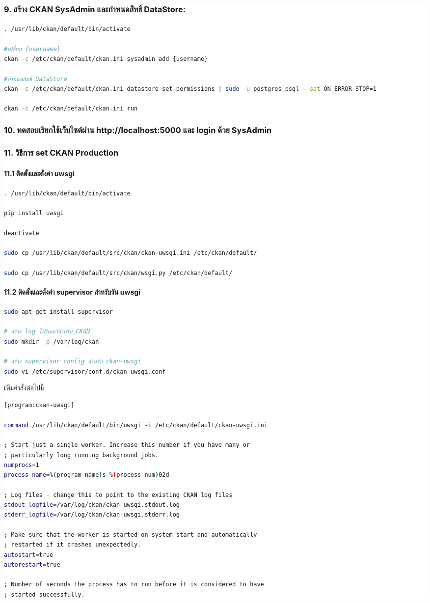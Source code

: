 ### 9. สร้าง CKAN SysAdmin และกำหนดสิทธิ์ DataStore:

```sh
. /usr/lib/ckan/default/bin/activate

#เปลี่ยน {username}
ckan -c /etc/ckan/default/ckan.ini sysadmin add {username}

#กำหนดสิทธิ์ DataStore
ckan -c /etc/ckan/default/ckan.ini datastore set-permissions | sudo -u postgres psql --set ON_ERROR_STOP=1

ckan -c /etc/ckan/default/ckan.ini run
```

### 10. ทดสอบเรียกใช้เว็บไซต์ผ่าน http://localhost:5000 และ login ด้วย SysAdmin

### 11. วิธีการ set CKAN Production 

#### 11.1 ติดตั้งและตั้งค่า uwsgi 
```sh
. /usr/lib/ckan/default/bin/activate

pip install uwsgi

deactivate

sudo cp /usr/lib/ckan/default/src/ckan/ckan-uwsgi.ini /etc/ckan/default/

sudo cp /usr/lib/ckan/default/src/ckan/wsgi.py /etc/ckan/default/
```
#### 11.2 ติดตั้งและตั้งค่า supervisor สำหรับรัน uwsgi
```sh
sudo apt-get install supervisor

# สร้าง log โฟร์เดอร์สำหรับ CKAN
sudo mkdir -p /var/log/ckan

# สร้าง supervisor config สำหรับ ckan-uwsgi
sudo vi /etc/supervisor/conf.d/ckan-uwsgi.conf
```
เพิ่มคำสั่งต่อไปนี้
```sh
[program:ckan-uwsgi]

command=/usr/lib/ckan/default/bin/uwsgi -i /etc/ckan/default/ckan-uwsgi.ini

; Start just a single worker. Increase this number if you have many or
; particularly long running background jobs.
numprocs=1
process_name=%(program_name)s-%(process_num)02d

; Log files - change this to point to the existing CKAN log files
stdout_logfile=/var/log/ckan/ckan-uwsgi.stdout.log
stderr_logfile=/var/log/ckan/ckan-uwsgi.stderr.log

; Make sure that the worker is started on system start and automatically
; restarted if it crashes unexpectedly.
autostart=true
autorestart=true

; Number of seconds the process has to run before it is considered to have
; started successfully.
```